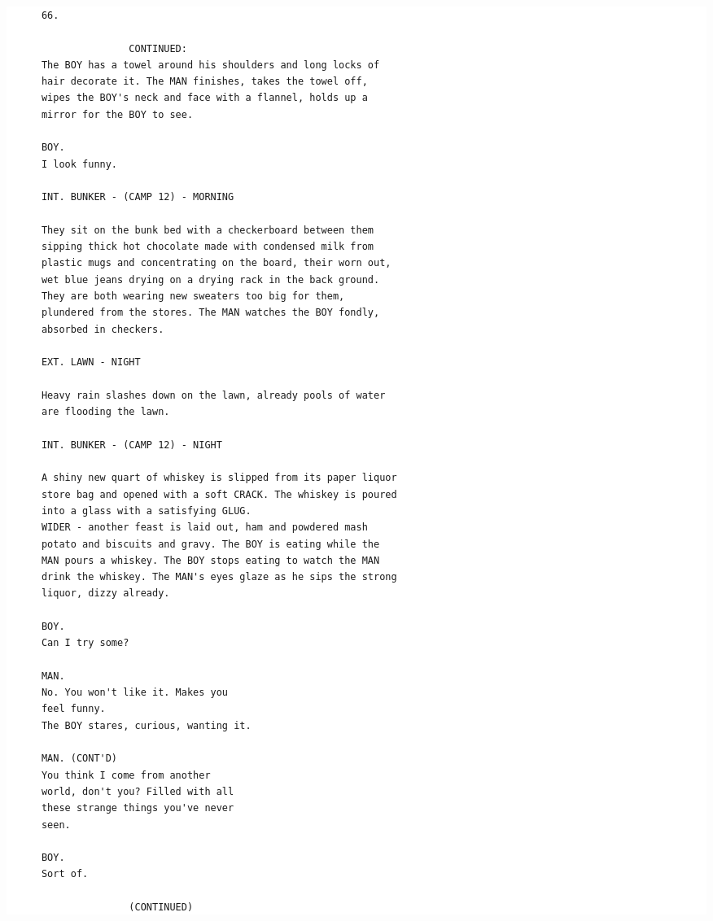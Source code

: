           66.

                         CONTINUED:
          The BOY has a towel around his shoulders and long locks of
          hair decorate it. The MAN finishes, takes the towel off,
          wipes the BOY's neck and face with a flannel, holds up a
          mirror for the BOY to see.

          BOY.
          I look funny.

          INT. BUNKER - (CAMP 12) - MORNING

          They sit on the bunk bed with a checkerboard between them
          sipping thick hot chocolate made with condensed milk from
          plastic mugs and concentrating on the board, their worn out,
          wet blue jeans drying on a drying rack in the back ground.
          They are both wearing new sweaters too big for them,
          plundered from the stores. The MAN watches the BOY fondly,
          absorbed in checkers.

          EXT. LAWN - NIGHT

          Heavy rain slashes down on the lawn, already pools of water
          are flooding the lawn.

          INT. BUNKER - (CAMP 12) - NIGHT

          A shiny new quart of whiskey is slipped from its paper liquor
          store bag and opened with a soft CRACK. The whiskey is poured
          into a glass with a satisfying GLUG.
          WIDER - another feast is laid out, ham and powdered mash
          potato and biscuits and gravy. The BOY is eating while the
          MAN pours a whiskey. The BOY stops eating to watch the MAN
          drink the whiskey. The MAN's eyes glaze as he sips the strong
          liquor, dizzy already. 

          BOY.
          Can I try some?

          MAN.
          No. You won't like it. Makes you
          feel funny.
          The BOY stares, curious, wanting it.

          MAN. (CONT'D)
          You think I come from another
          world, don't you? Filled with all
          these strange things you've never
          seen.

          BOY.
          Sort of.

                         (CONTINUED)

                         
